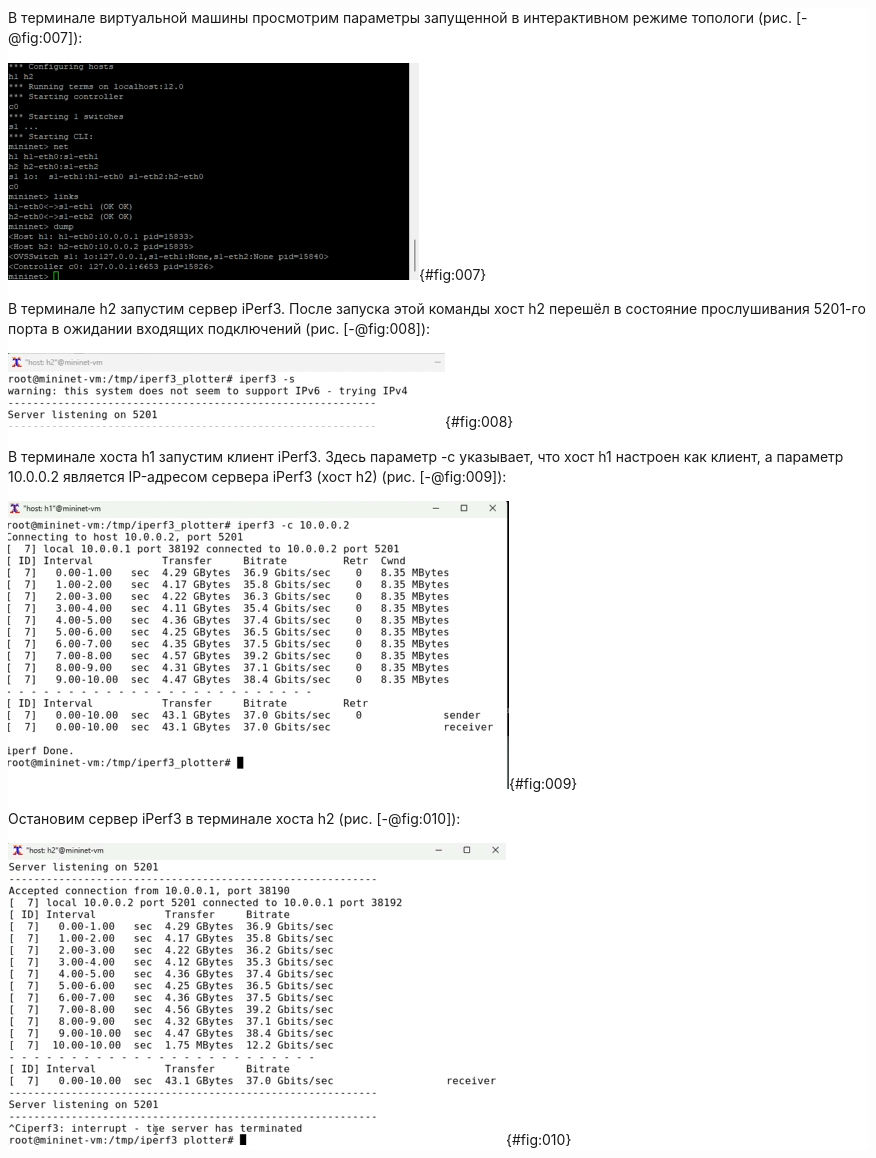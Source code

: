 В терминале виртуальной машины просмотрим параметры запущенной в интерактивном режиме топологи (рис. [-@fig:007]):

![Просмотр параметров топологии](image/07.png){#fig:007}

В терминале h2 запустим сервер iPerf3. После запуска этой команды хост h2 перешёл в состояние прослушивания 
5201-го порта в ожидании входящих подключений (рис. [-@fig:008]):

![Запуск сервера iperf3 в терминале хоста h2](image/08.png){#fig:008}

В терминале хоста h1 запустим клиент iPerf3. Здесь параметр -c указывает, что хост 
h1 настроен как клиент, а параметр 10.0.0.2 является IP-адресом сервера iPerf3 (хост h2) (рис. [-@fig:009]):

![Запуск клиента iperf3 в терминале хоста h1](image/09.png){#fig:009}

Остановим сервер iPerf3 в терминале хоста h2 (рис. [-@fig:010]):

![Остановка сервера iperf3 в терминале хоста h2](image/10.png){#fig:010}